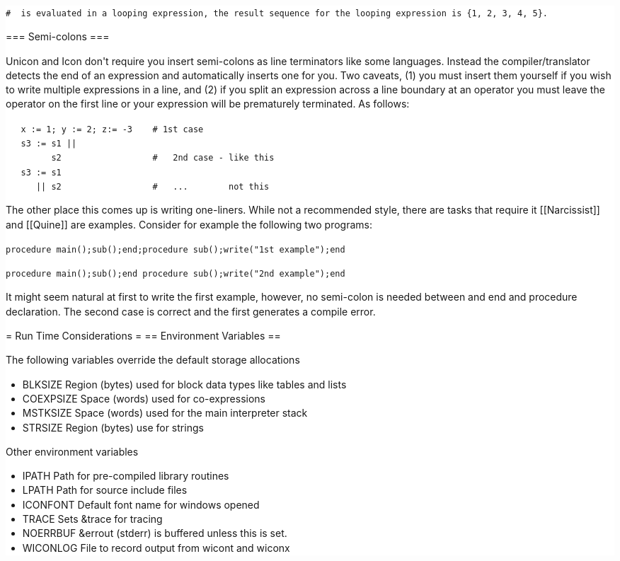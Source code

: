 ```Icon
#  is evaluated in a looping expression, the result sequence for the looping expression is {1, 2, 3, 4, 5}.

```


=== Semi-colons ===

Unicon and Icon don't require you insert semi-colons as line terminators like some languages.  Instead the compiler/translator detects the end of an expression and automatically inserts one for you.  Two caveats, (1) you must insert them yourself if you wish to write multiple expressions in a line, and (2) if you split an expression across a line boundary at an operator you must leave the operator on the first line or your expression will be prematurely terminated.  As follows:

```Icon
   x := 1; y := 2; z:= -3    # 1st case
   s3 := s1 ||
         s2                  #   2nd case - like this
   s3 := s1
      || s2                  #   ...        not this
```


The other place this comes up is writing one-liners.  While not a recommended style, there are tasks that require it [[Narcissist]] and [[Quine]] are examples.  Consider for example the following two programs:

```Icon
procedure main();sub();end;procedure sub();write("1st example");end
```


```Icon
procedure main();sub();end procedure sub();write("2nd example");end
```


It might seem natural at first to write the first example, however, no semi-colon is needed between and end and procedure declaration.  The second case is correct and the first generates a compile error.

= Run Time Considerations =
== Environment Variables ==

The following variables override the default storage allocations

* BLKSIZE    Region (bytes) used for block data types like tables and lists
* COEXPSIZE  Space (words) used for co-expressions
* MSTKSIZE   Space (words) used for the main interpreter stack
* STRSIZE    Region (bytes) use for strings

Other environment variables
* IPATH      Path for pre-compiled library routines
* LPATH      Path for source include files
* ICONFONT   Default font name for windows opened
* TRACE      Sets &trace for tracing
* NOERRBUF   &errout (stderr) is buffered unless this is set.
* WICONLOG   File to record output from wicont and wiconx
